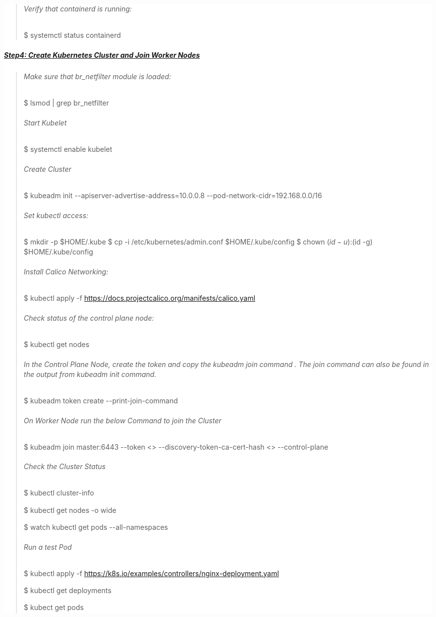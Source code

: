 > ###### Verify that containerd is running:
> $ systemctl status containerd



##### <u>Step4: Create Kubernetes Cluster and Join Worker Nodes</u>

> ###### Make sure that br_netfilter module is loaded:
>
> $ lsmod | grep br_netfilter
>
> ###### Start Kubelet
>
> $ systemctl enable kubelet
>
> ###### Create Cluster
>
> $ kubeadm init  --apiserver-advertise-address=10.0.0.8 --pod-network-cidr=192.168.0.0/16 
>
> ###### Set kubectl access:
> $ mkdir -p $HOME/.kube
> $ cp -i /etc/kubernetes/admin.conf $HOME/.kube/config
> $ chown $(id -u):$(id -g) $HOME/.kube/config
>
> ###### Install Calico Networking:
>
> $ kubectl apply -f https://docs.projectcalico.org/manifests/calico.yaml
>
> ###### Check status of the control plane node:
> $ kubectl get nodes
>
> ###### In the Control Plane Node, create the token and copy the kubeadm join command . The join command can also be found in the output from kubeadm init command.
>
> $ 	kubeadm token create --print-join-command
>
> ###### On Worker Node run the below Command to join the Cluster
>
> $ kubeadm join master:6443 --token <> --discovery-token-ca-cert-hash <> --control-plane
>
> ###### Check the Cluster Status
>
> $ kubectl cluster-info
>
> $ kubectl get nodes -o wide
>
> $ watch kubectl get pods --all-namespaces
>
> ###### Run a test Pod
>
> $ kubectl apply -f https://k8s.io/examples/controllers/nginx-deployment.yaml
>
> $ kubectl get deployments
>
> $ kubect get pods
